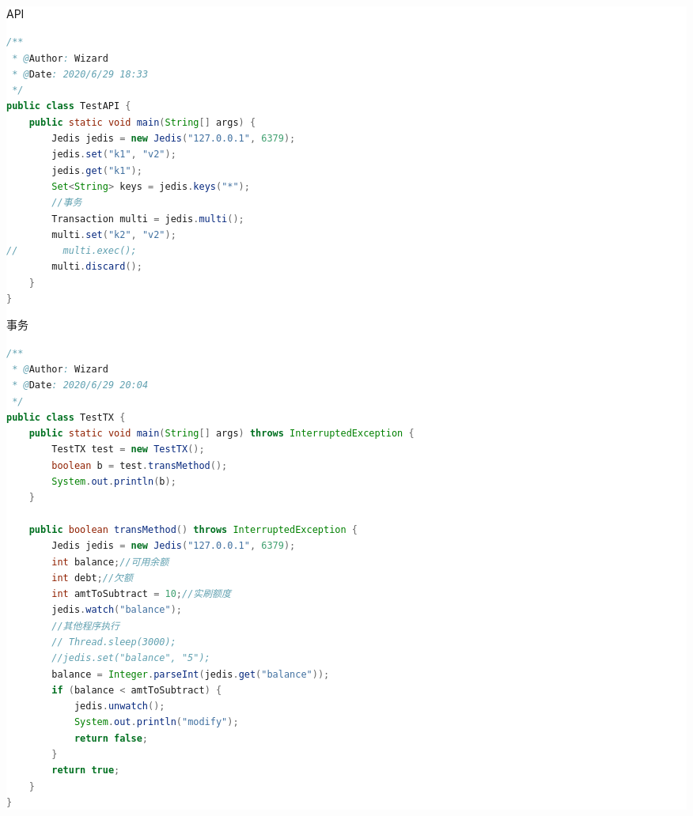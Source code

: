 API

```java
/**
 * @Author: Wizard
 * @Date: 2020/6/29 18:33
 */
public class TestAPI {
    public static void main(String[] args) {
        Jedis jedis = new Jedis("127.0.0.1", 6379);
        jedis.set("k1", "v2");
        jedis.get("k1");
        Set<String> keys = jedis.keys("*");
        //事务
        Transaction multi = jedis.multi();
        multi.set("k2", "v2");
//        multi.exec();
        multi.discard();
    }
}
```

事务

```java
/**
 * @Author: Wizard
 * @Date: 2020/6/29 20:04
 */
public class TestTX {
    public static void main(String[] args) throws InterruptedException {
        TestTX test = new TestTX();
        boolean b = test.transMethod();
        System.out.println(b);
    }

    public boolean transMethod() throws InterruptedException {
        Jedis jedis = new Jedis("127.0.0.1", 6379);
        int balance;//可用余额
        int debt;//欠额
        int amtToSubtract = 10;//实刷额度
        jedis.watch("balance");
        //其他程序执行
        // Thread.sleep(3000);
        //jedis.set("balance", "5");
        balance = Integer.parseInt(jedis.get("balance"));
        if (balance < amtToSubtract) {
            jedis.unwatch();
            System.out.println("modify");
            return false;
        }
        return true;
    }
}
```
